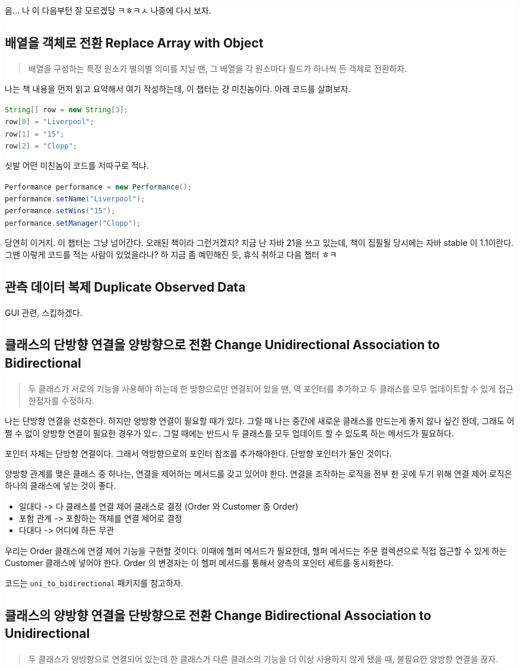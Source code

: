 음... 나 이 다음부턴 잘 모르겠당 ㅋㅎㅋㅅ 나중에 다시 보자.

## 배열을 객체로 전환 Replace Array with Object
> 배열을 구성하는 특정 원소가 별의별 의미를 지닐 땐, 그 배열을 각 원소마다 필드가 하나씩 든 객체로 전환하자.

나는 책 내용을 먼저 읽고 요약해서 여기 작성하는데, 이 챕터는 걍 미친놈이다. 아래 코드를 살펴보자.

```java
String[] row = new String[3];
row[0] = "Liverpool";
row[1] = "15";
row[2] = "Clopp";
```
싯발 어떤 미친놈이 코드를 저따구로 적냐.

```java
Performance performance = new Performance();
performance.setName("Liverpool");
performance.setWins("15");
performance.setManager("Clopp");
```
당연히 이거지. 이 챕터는 그냥 넘어간다.
오래된 책이라 그런거겠지? 지금 난 자바 21을 쓰고 있는데, 책이 집필될 당시에는 자바 stable 이 1.1이란다. 그땐 이렇게 코드를 적는 사람이 있었을라나?
하 지금 좀 예민해진 듯, 휴식 취하고 다음 챕터 ㅎㅋ

## 관측 데이터 복제 Duplicate Observed Data
GUI 관련, 스킵하겠다.

## 클래스의 단방향 연결을 양방향으로 전환 Change Unidirectional Association to Bidirectional
> 두 클래스가 서로의 기능을 사용해야 하는데 한 방향으로만 연결되어 있을 땐, 역 포인터를 추가하고 두 클래스를 모두 업데이트할 수 있게 접근 한정자를 수정하자.

나는 단방향 연결을 선호한다. 하지만 양방향 연결이 필요할 때가 있다. 그럴 때 나는 중간에 새로운 클래스를 만드는게 좋지 않나 싶긴 한데, 그래도 어쩔 수 없이 양방향 연결이 필요한 경우가 있ㄷ.
그럴 때에는 반드시 두 클래스를 모두 업데이트 할 수 있도록 하는 메서드가 필요하다.

포인터 자체는 단방향 연결이다. 그래서 역방향으로의 포인터 참조를 추가해야한다.
단방향 포인터가 둘인 것이다.

양방향 관계를 맺은 클래스 중 하나는, 연결을 제어하는 메서드를 갖고 있어야 한다.
연결을 조작하는 로직을 전부 한 곳에 두기 위해 연결 제어 로직은 하나의 클래스에 넣는 것이 좋다.

* 일대다 -> 다 클래스를 연결 제어 클래스로 결정 (Order 와 Customer 중 Order)
* 포함 관계 -> 포함하는 객체를 연결 제어로 결정
* 다대다 -> 어디에 하든 무관

우리는 Order 클래스에 연결 제어 기능을 구현할 것이다. 이때에 헬퍼 메서드가 필요한데, 헬퍼 메서드는 주문 컬렉션으로 직접 접근할 수 있게 하는 Customer 클래스에 넣어야 한다.
Order 의 변경자는 이 헬퍼 메서드를 통해서 양측의 포인터 세트를 동시화한다.

코드는 `uni_to_bidirectional` 패키지를 참고하자.

## 클래스의 양방향 연결을 단방향으로 전환 Change Bidirectional Association to Unidirectional
> 두 클래스가 양방향으로 연결되어 있는데 한 클래스가 다른 클래스의 기능을 더 이상 사용하지 않게 됐을 때, 불필요한 양방향 연결을 끊자.
